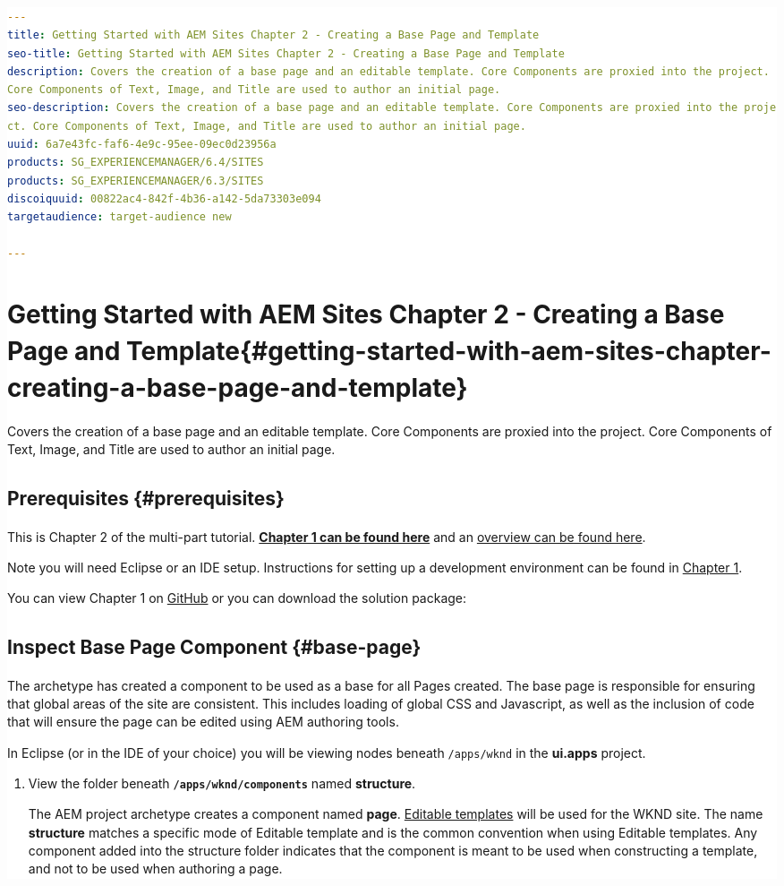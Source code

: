 ```yaml
---
title: Getting Started with AEM Sites Chapter 2 - Creating a Base Page and Template
seo-title: Getting Started with AEM Sites Chapter 2 - Creating a Base Page and Template
description: Covers the creation of a base page and an editable template. Core Components are proxied into the project. Core Components of Text, Image, and Title are used to author an initial page.
seo-description: Covers the creation of a base page and an editable template. Core Components are proxied into the project. Core Components of Text, Image, and Title are used to author an initial page.
uuid: 6a7e43fc-faf6-4e9c-95ee-09ec0d23956a
products: SG_EXPERIENCEMANAGER/6.4/SITES
products: SG_EXPERIENCEMANAGER/6.3/SITES
discoiquuid: 00822ac4-842f-4b36-a142-5da73303e094
targetaudience: target-audience new

---
```


# Getting Started with AEM Sites Chapter 2 - Creating a Base Page and Template{#getting-started-with-aem-sites-chapter-creating-a-base-page-and-template}

Covers the creation of a base page and an editable template. Core Components are proxied into the project. Core Components of Text, Image, and Title are used to author an initial page.

## Prerequisites {#prerequisites}

This is Chapter 2 of the multi-part tutorial. **[Chapter 1 can be found here](part1.md)** and an [overview can be found here](getting-started-wknd-tutorial-develop.md).

Note you will need Eclipse or an IDE setup. Instructions for setting up a development environment can be found in [Chapter 1](part1.md).

You can view Chapter 1 on [GitHub](https://github.com/Adobe-Marketing-Cloud/aem-guides-wknd/tree/chapter-1/project-setup) or you can download the solution package:

## Inspect Base Page Component {#base-page}

The archetype has created a component to be used as a base for all Pages created. The base page is responsible for ensuring that global areas of the site are consistent. This includes loading of global CSS and Javascript, as well as the inclusion of code that will ensure the page can be edited using AEM authoring tools.

In Eclipse (or in the IDE of your choice) you will be viewing nodes beneath `/apps/wknd` in the **ui.apps** project.

1. View the folder beneath **`/apps/wknd/components`** named **structure**.

   The AEM project archetype creates a component named **page**. [Editable templates](https://helpx.adobe.com/experience-manager/6-4/sites/developing/using/page-templates-editable.html) will be used for the WKND site. The name **structure** matches a specific mode of Editable template and is the common convention when using Editable templates. Any component added into the structure folder indicates that the component is meant to be used when constructing a template, and not to be used when authoring a page. 
